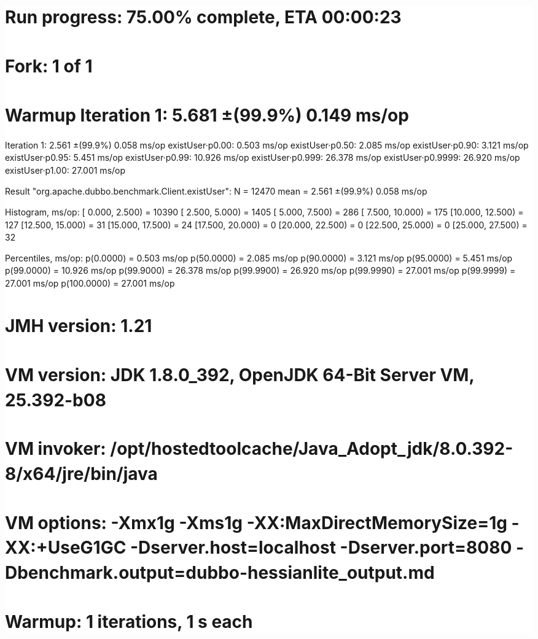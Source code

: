 # Run progress: 75.00% complete, ETA 00:00:23
# Fork: 1 of 1
# Warmup Iteration   1: 5.681 ±(99.9%) 0.149 ms/op
Iteration   1: 2.561 ±(99.9%) 0.058 ms/op
                 existUser·p0.00:   0.503 ms/op
                 existUser·p0.50:   2.085 ms/op
                 existUser·p0.90:   3.121 ms/op
                 existUser·p0.95:   5.451 ms/op
                 existUser·p0.99:   10.926 ms/op
                 existUser·p0.999:  26.378 ms/op
                 existUser·p0.9999: 26.920 ms/op
                 existUser·p1.00:   27.001 ms/op



Result "org.apache.dubbo.benchmark.Client.existUser":
  N = 12470
  mean =      2.561 ±(99.9%) 0.058 ms/op

  Histogram, ms/op:
    [ 0.000,  2.500) = 10390 
    [ 2.500,  5.000) = 1405 
    [ 5.000,  7.500) = 286 
    [ 7.500, 10.000) = 175 
    [10.000, 12.500) = 127 
    [12.500, 15.000) = 31 
    [15.000, 17.500) = 24 
    [17.500, 20.000) = 0 
    [20.000, 22.500) = 0 
    [22.500, 25.000) = 0 
    [25.000, 27.500) = 32 

  Percentiles, ms/op:
      p(0.0000) =      0.503 ms/op
     p(50.0000) =      2.085 ms/op
     p(90.0000) =      3.121 ms/op
     p(95.0000) =      5.451 ms/op
     p(99.0000) =     10.926 ms/op
     p(99.9000) =     26.378 ms/op
     p(99.9900) =     26.920 ms/op
     p(99.9990) =     27.001 ms/op
     p(99.9999) =     27.001 ms/op
    p(100.0000) =     27.001 ms/op


# JMH version: 1.21
# VM version: JDK 1.8.0_392, OpenJDK 64-Bit Server VM, 25.392-b08
# VM invoker: /opt/hostedtoolcache/Java_Adopt_jdk/8.0.392-8/x64/jre/bin/java
# VM options: -Xmx1g -Xms1g -XX:MaxDirectMemorySize=1g -XX:+UseG1GC -Dserver.host=localhost -Dserver.port=8080 -Dbenchmark.output=dubbo-hessianlite_output.md
# Warmup: 1 iterations, 1 s each